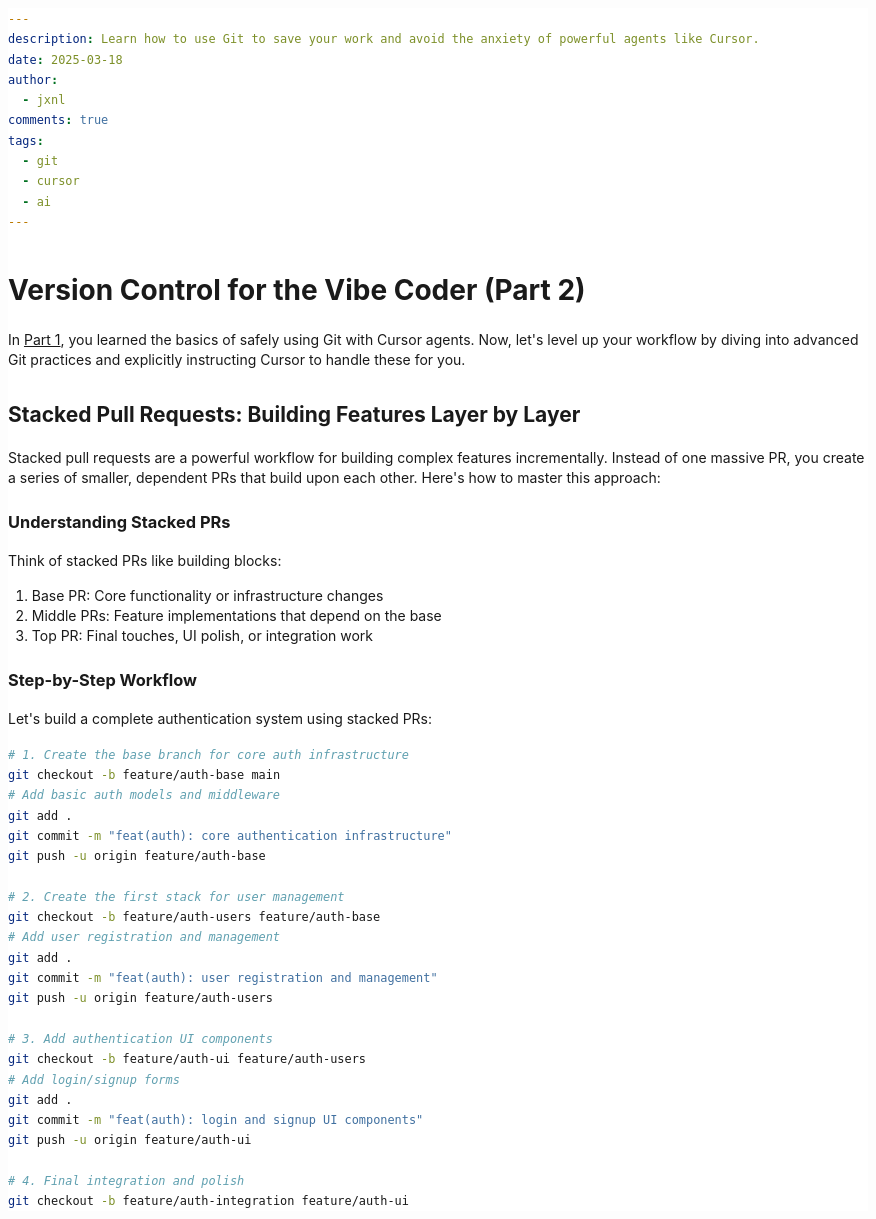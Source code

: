 ```yaml
---
description: Learn how to use Git to save your work and avoid the anxiety of powerful agents like Cursor.
date: 2025-03-18
author:
  - jxnl
comments: true
tags:
  - git
  - cursor
  - ai
---
```


# Version Control for the Vibe Coder (Part 2)

In [Part 1](./cursor-git-part1.md), you learned the basics of safely using Git with Cursor agents. Now, let's level up your workflow by diving into advanced Git practices and explicitly instructing Cursor to handle these for you.



## Stacked Pull Requests: Building Features Layer by Layer

Stacked pull requests are a powerful workflow for building complex features incrementally. Instead of one massive PR, you create a series of smaller, dependent PRs that build upon each other. Here's how to master this approach:

### Understanding Stacked PRs

Think of stacked PRs like building blocks:

1. Base PR: Core functionality or infrastructure changes
2. Middle PRs: Feature implementations that depend on the base
3. Top PR: Final touches, UI polish, or integration work

### Step-by-Step Workflow

Let's build a complete authentication system using stacked PRs:

```bash
# 1. Create the base branch for core auth infrastructure
git checkout -b feature/auth-base main
# Add basic auth models and middleware
git add .
git commit -m "feat(auth): core authentication infrastructure"
git push -u origin feature/auth-base

# 2. Create the first stack for user management
git checkout -b feature/auth-users feature/auth-base
# Add user registration and management
git add .
git commit -m "feat(auth): user registration and management"
git push -u origin feature/auth-users

# 3. Add authentication UI components
git checkout -b feature/auth-ui feature/auth-users
# Add login/signup forms
git add .
git commit -m "feat(auth): login and signup UI components"
git push -u origin feature/auth-ui

# 4. Final integration and polish
git checkout -b feature/auth-integration feature/auth-ui
```